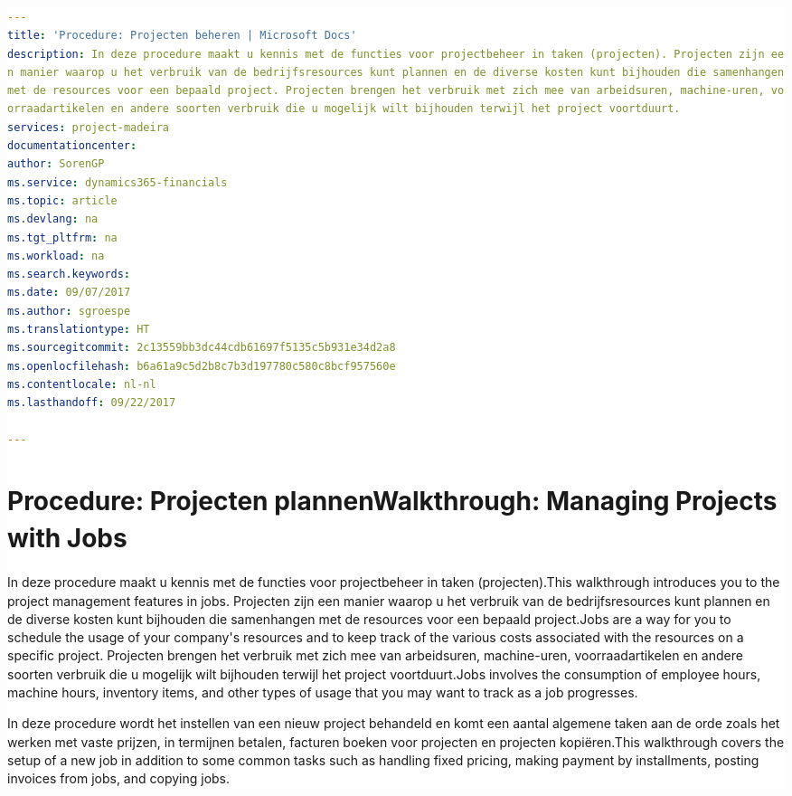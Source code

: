 ```yaml
---
title: 'Procedure: Projecten beheren | Microsoft Docs'
description: In deze procedure maakt u kennis met de functies voor projectbeheer in taken (projecten). Projecten zijn een manier waarop u het verbruik van de bedrijfsresources kunt plannen en de diverse kosten kunt bijhouden die samenhangen met de resources voor een bepaald project. Projecten brengen het verbruik met zich mee van arbeidsuren, machine-uren, voorraadartikelen en andere soorten verbruik die u mogelijk wilt bijhouden terwijl het project voortduurt.
services: project-madeira
documentationcenter: 
author: SorenGP
ms.service: dynamics365-financials
ms.topic: article
ms.devlang: na
ms.tgt_pltfrm: na
ms.workload: na
ms.search.keywords: 
ms.date: 09/07/2017
ms.author: sgroespe
ms.translationtype: HT
ms.sourcegitcommit: 2c13559bb3dc44cdb61697f5135c5b931e34d2a8
ms.openlocfilehash: b6a61a9c5d2b8c7b3d197780c580c8bcf957560e
ms.contentlocale: nl-nl
ms.lasthandoff: 09/22/2017

---
```

# <a name="walkthrough-managing-projects-with-jobs"></a><span data-ttu-id="a5b6d-105">Procedure: Projecten plannen</span><span class="sxs-lookup"><span data-stu-id="a5b6d-105">Walkthrough: Managing Projects with Jobs</span></span>
<span data-ttu-id="a5b6d-106">In deze procedure maakt u kennis met de functies voor projectbeheer in taken (projecten).</span><span class="sxs-lookup"><span data-stu-id="a5b6d-106">This walkthrough introduces you to the project management features in jobs.</span></span> <span data-ttu-id="a5b6d-107">Projecten zijn een manier waarop u het verbruik van de bedrijfsresources kunt plannen en de diverse kosten kunt bijhouden die samenhangen met de resources voor een bepaald project.</span><span class="sxs-lookup"><span data-stu-id="a5b6d-107">Jobs are a way for you to schedule the usage of your company's resources and to keep track of the various costs associated with the resources on a specific project.</span></span> <span data-ttu-id="a5b6d-108">Projecten brengen het verbruik met zich mee van arbeidsuren, machine-uren, voorraadartikelen en andere soorten verbruik die u mogelijk wilt bijhouden terwijl het project voortduurt.</span><span class="sxs-lookup"><span data-stu-id="a5b6d-108">Jobs involves the consumption of employee hours, machine hours, inventory items, and other types of usage that you may want to track as a job progresses.</span></span>  

 <span data-ttu-id="a5b6d-109">In deze procedure wordt het instellen van een nieuw project behandeld en komt een aantal algemene taken aan de orde zoals het werken met vaste prijzen, in termijnen betalen, facturen boeken voor projecten en projecten kopiëren.</span><span class="sxs-lookup"><span data-stu-id="a5b6d-109">This walkthrough covers the setup of a new job in addition to some common tasks such as handling fixed pricing, making payment by installments, posting invoices from jobs, and copying jobs.</span></span>  
